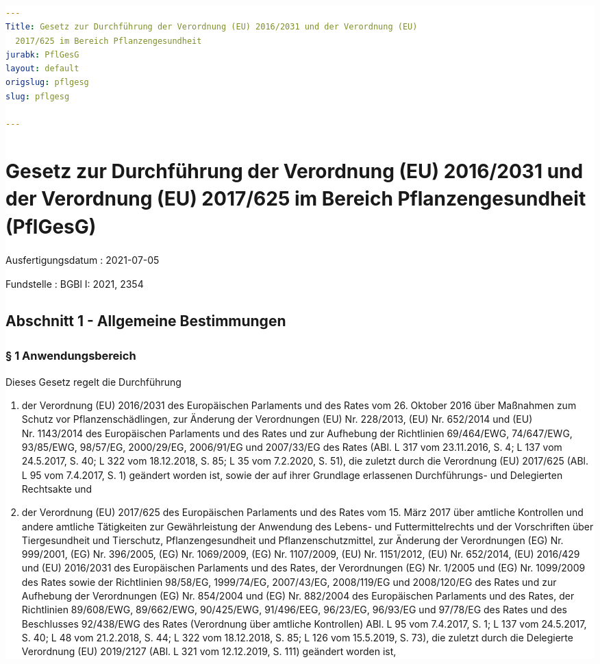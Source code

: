 ```yaml
---
Title: Gesetz zur Durchführung der Verordnung (EU) 2016/2031 und der Verordnung (EU)
  2017/625 im Bereich Pflanzengesundheit
jurabk: PflGesG
layout: default
origslug: pflgesg
slug: pflgesg

---
```


# Gesetz zur Durchführung der Verordnung (EU) 2016/2031 und der Verordnung (EU) 2017/625 im Bereich Pflanzengesundheit (PflGesG)

Ausfertigungsdatum
:   2021-07-05

Fundstelle
:   BGBl I: 2021, 2354


## Abschnitt 1 - Allgemeine Bestimmungen


### § 1 Anwendungsbereich

Dieses Gesetz regelt die Durchführung

1.  der Verordnung (EU) 2016/2031 des Europäischen Parlaments und des
    Rates vom 26. Oktober 2016 über Maßnahmen zum Schutz vor
    Pflanzenschädlingen, zur Änderung der Verordnungen (EU) Nr. 228/2013,
    (EU) Nr. 652/2014 und (EU)
    Nr. 1143/2014                    des Europäischen Parlaments und des
    Rates und zur Aufhebung der Richtlinien
    69/464/EWG,                    74/647/EWG, 93/85/EWG, 98/57/EG,
    2000/29/EG, 2006/91/EG und 2007/33/EG des Rates (ABl. L 317 vom
    23\.11.2016, S. 4; L 137 vom 24.5.2017, S. 40; L 322 vom 18.12.2018, S.
    85; L 35 vom 7.2.2020, S. 51), die zuletzt durch die Verordnung (EU)
    2017/625 (ABl. L 95 vom 7.4.2017, S. 1) geändert worden ist, sowie der
    auf ihrer Grundlage erlassenen Durchführungs- und Delegierten
    Rechtsakte und


2.  der Verordnung (EU) 2017/625 des Europäischen Parlaments und des Rates
    vom 15. März 2017 über amtliche Kontrollen und andere amtliche
    Tätigkeiten zur Gewährleistung der Anwendung des Lebens- und
    Futtermittelrechts und der Vorschriften über Tiergesundheit und
    Tierschutz, Pflanzengesundheit und Pflanzenschutzmittel, zur Änderung
    der Verordnungen (EG) Nr. 999/2001, (EG) Nr. 396/2005, (EG) Nr.
    1069/2009, (EG) Nr. 1107/2009, (EU) Nr. 1151/2012, (EU) Nr. 652/2014,
    (EU) 2016/429 und (EU) 2016/2031 des Europäischen Parlaments und des
    Rates, der Verordnungen (EG) Nr. 1/2005 und (EG) Nr. 1099/2009 des
    Rates sowie der Richtlinien 98/58/EG, 1999/74/EG, 2007/43/EG,
    2008/119/EG und 2008/120/EG des Rates und zur Aufhebung der
    Verordnungen (EG) Nr. 854/2004 und (EG) Nr. 882/2004 des Europäischen
    Parlaments und des Rates, der Richtlinien 89/608/EWG, 89/662/EWG,
    90/425/EWG, 91/496/EEG, 96/23/EG, 96/93/EG und 97/78/EG des Rates und
    des Beschlusses
    92/438/EWG                    des Rates (Verordnung über amtliche
    Kontrollen) ABl. L 95 vom 7.4.2017, S. 1; L 137 vom 24.5.2017, S. 40;
    L 48 vom 21.2.2018, S. 44; L 322 vom 18.12.2018, S. 85; L 126 vom
    15\.5.2019, S. 73), die zuletzt durch die Delegierte Verordnung (EU)
    2019/2127 (ABl. L 321 vom 12.12.2019, S. 111) geändert worden ist,